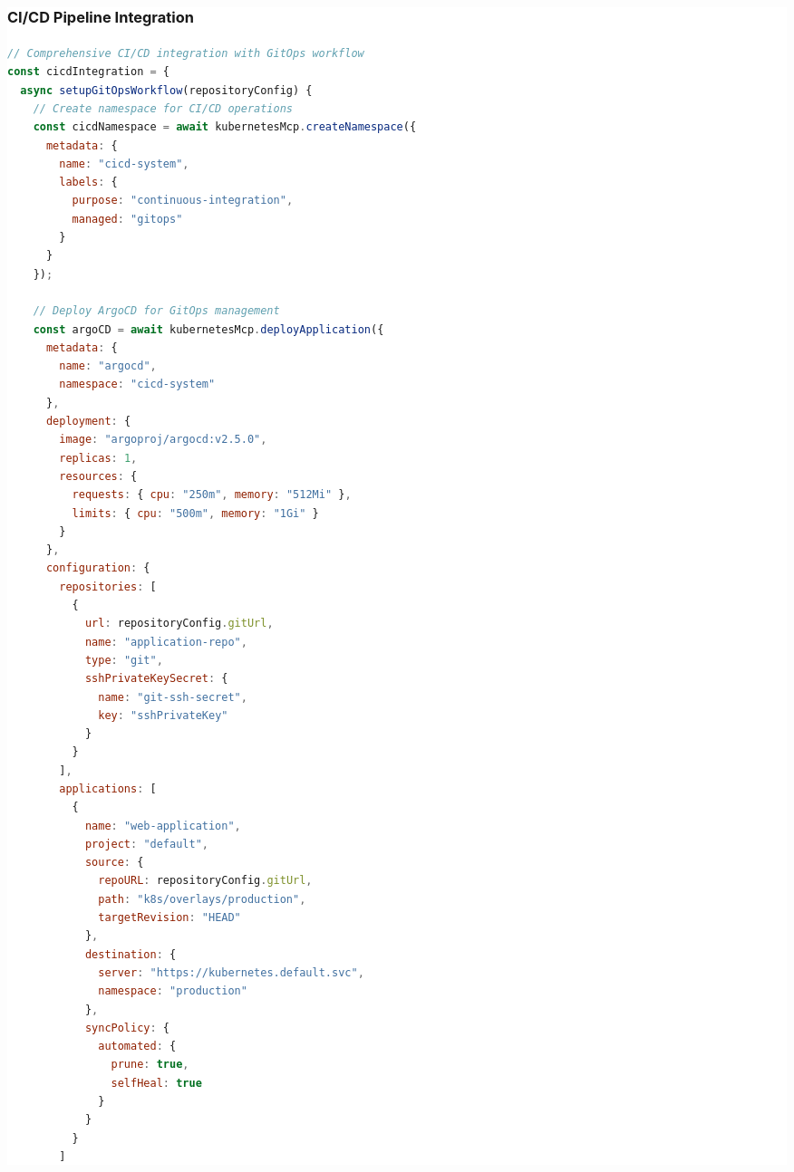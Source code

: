 ### CI/CD Pipeline Integration
```javascript
// Comprehensive CI/CD integration with GitOps workflow
const cicdIntegration = {
  async setupGitOpsWorkflow(repositoryConfig) {
    // Create namespace for CI/CD operations
    const cicdNamespace = await kubernetesMcp.createNamespace({
      metadata: {
        name: "cicd-system",
        labels: {
          purpose: "continuous-integration",
          managed: "gitops"
        }
      }
    });
    
    // Deploy ArgoCD for GitOps management
    const argoCD = await kubernetesMcp.deployApplication({
      metadata: {
        name: "argocd",
        namespace: "cicd-system"
      },
      deployment: {
        image: "argoproj/argocd:v2.5.0",
        replicas: 1,
        resources: {
          requests: { cpu: "250m", memory: "512Mi" },
          limits: { cpu: "500m", memory: "1Gi" }
        }
      },
      configuration: {
        repositories: [
          {
            url: repositoryConfig.gitUrl,
            name: "application-repo",
            type: "git",
            sshPrivateKeySecret: {
              name: "git-ssh-secret",
              key: "sshPrivateKey"
            }
          }
        ],
        applications: [
          {
            name: "web-application",
            project: "default",
            source: {
              repoURL: repositoryConfig.gitUrl,
              path: "k8s/overlays/production",
              targetRevision: "HEAD"
            },
            destination: {
              server: "https://kubernetes.default.svc",
              namespace: "production"
            },
            syncPolicy: {
              automated: {
                prune: true,
                selfHeal: true
              }
            }
          }
        ]
```